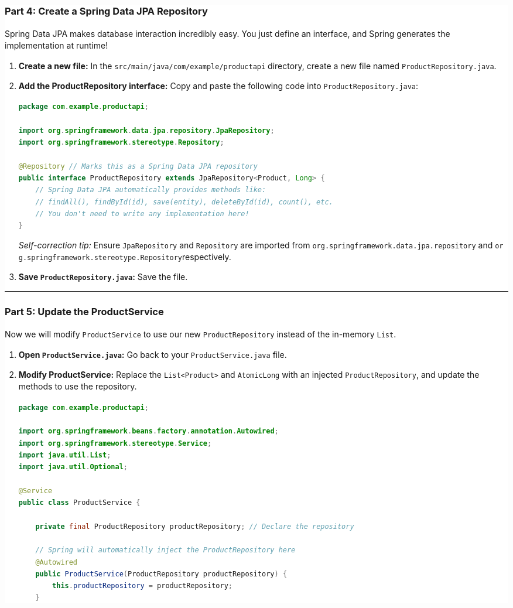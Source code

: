### Part 4: Create a Spring Data JPA Repository

Spring Data JPA makes database interaction incredibly easy. You just define an interface, and Spring generates the implementation at runtime!

1. **Create a new file:** In the `src/main/java/com/example/productapi` directory, create a new file named `ProductRepository.java`.
    
2. **Add the ProductRepository interface:** Copy and paste the following code into `ProductRepository.java`:
    
    
    ```java
    package com.example.productapi;
    
    import org.springframework.data.jpa.repository.JpaRepository;
    import org.springframework.stereotype.Repository;
    
    @Repository // Marks this as a Spring Data JPA repository
    public interface ProductRepository extends JpaRepository<Product, Long> {
        // Spring Data JPA automatically provides methods like:
        // findAll(), findById(id), save(entity), deleteById(id), count(), etc.
        // You don't need to write any implementation here!
    }
    ```
    
    _Self-correction tip:_ Ensure `JpaRepository` and `Repository` are imported from `org.springframework.data.jpa.repository` and `org.springframework.stereotype.Repository`respectively.
    
3. **Save `ProductRepository.java`:** Save the file.
    

---

### Part 5: Update the ProductService

Now we will modify `ProductService` to use our new `ProductRepository` instead of the in-memory `List`.

1. **Open `ProductService.java`:** Go back to your `ProductService.java` file.
    
2. **Modify ProductService:** Replace the `List<Product>` and `AtomicLong` with an injected `ProductRepository`, and update the methods to use the repository.
    
    
    ```java
    package com.example.productapi;
    
    import org.springframework.beans.factory.annotation.Autowired;
    import org.springframework.stereotype.Service;
    import java.util.List;
    import java.util.Optional;
    
    @Service
    public class ProductService {
    
        private final ProductRepository productRepository; // Declare the repository
    
        // Spring will automatically inject the ProductRepository here
        @Autowired
        public ProductService(ProductRepository productRepository) {
            this.productRepository = productRepository;
        }
    